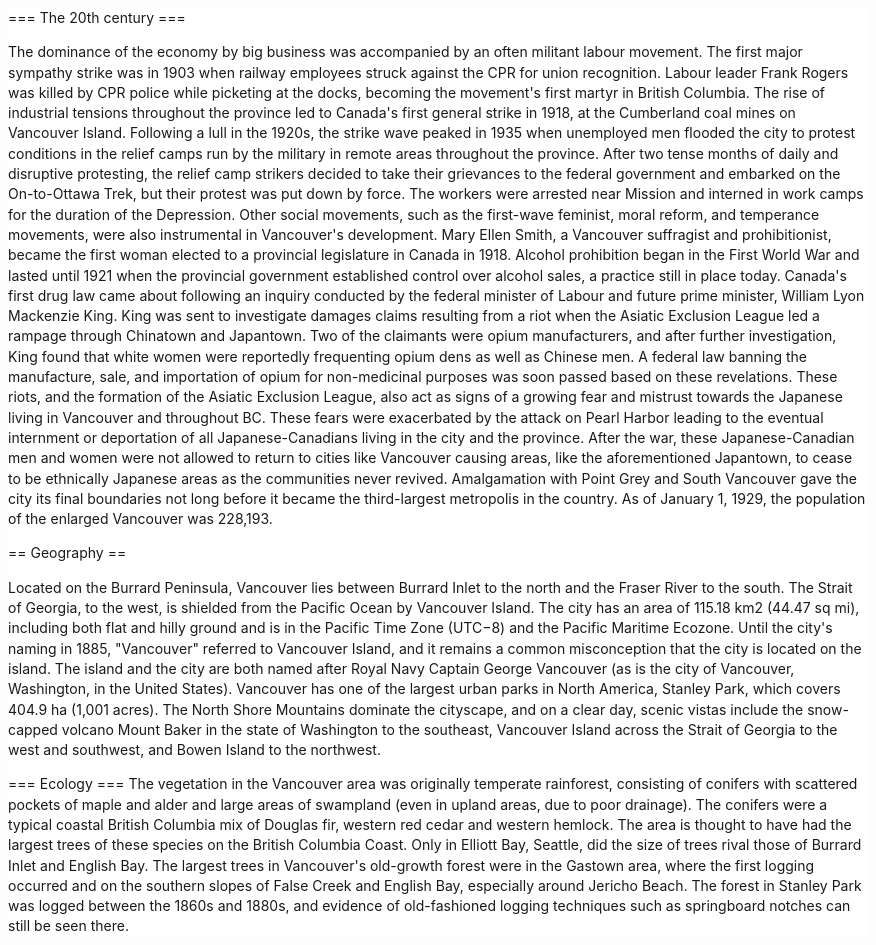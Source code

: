 
=== The 20th century ===

The dominance of the economy by big business was accompanied by an often militant labour movement. The first major sympathy strike was in 1903 when railway employees struck against the CPR for union recognition. Labour leader Frank Rogers was killed by CPR police while picketing at the docks, becoming the movement's first martyr in British Columbia. The rise of industrial tensions throughout the province led to Canada's first general strike in 1918, at the Cumberland coal mines on Vancouver Island. Following a lull in the 1920s, the strike wave peaked in 1935 when unemployed men flooded the city to protest conditions in the relief camps run by the military in remote areas throughout the province. After two tense months of daily and disruptive protesting, the relief camp strikers decided to take their grievances to the federal government and embarked on the On-to-Ottawa Trek, but their protest was put down by force. The workers were arrested near Mission and interned in work camps for the duration of the Depression.
Other social movements, such as the first-wave feminist, moral reform, and temperance movements, were also instrumental in Vancouver's development. Mary Ellen Smith, a Vancouver suffragist and prohibitionist, became the first woman elected to a provincial legislature in Canada in 1918. Alcohol prohibition began in the First World War and lasted until 1921 when the provincial government established control over alcohol sales, a practice still in place today. Canada's first drug law came about following an inquiry conducted by the federal minister of Labour and future prime minister, William Lyon Mackenzie King. King was sent to investigate damages claims resulting from a riot when the Asiatic Exclusion League led a rampage through Chinatown and Japantown. Two of the claimants were opium manufacturers, and after further investigation, King found that white women were reportedly frequenting opium dens as well as Chinese men. A federal law banning the manufacture, sale, and importation of opium for non-medicinal purposes was soon passed based on these revelations. These riots, and the formation of the Asiatic Exclusion League, also act as signs of a growing fear and mistrust towards the Japanese living in Vancouver and throughout BC. These fears were exacerbated by the attack on Pearl Harbor leading to the eventual internment or deportation of all Japanese-Canadians living in the city and the province. After the war, these Japanese-Canadian men and women were not allowed to return to cities like Vancouver causing areas, like the aforementioned Japantown, to cease to be ethnically Japanese areas as the communities never revived.
Amalgamation with Point Grey and South Vancouver gave the city its final boundaries not long before it became the third-largest metropolis in the country. As of January 1, 1929, the population of the enlarged Vancouver was 228,193.


== Geography ==

Located on the Burrard Peninsula, Vancouver lies between Burrard Inlet to the north and the Fraser River to the south. The Strait of Georgia, to the west, is shielded from the Pacific Ocean by Vancouver Island. The city has an area of 115.18 km2 (44.47 sq mi), including both flat and hilly ground and is in the Pacific Time Zone (UTC−8) and the Pacific Maritime Ecozone.
Until the city's naming in 1885, "Vancouver" referred to Vancouver Island, and it remains a common misconception that the city is located on the island. The island and the city are both named after Royal Navy Captain George Vancouver (as is the city of Vancouver, Washington, in the United States).
Vancouver has one of the largest urban parks in North America, Stanley Park, which covers 404.9 ha (1,001 acres). The North Shore Mountains dominate the cityscape, and on a clear day, scenic vistas include the snow-capped volcano Mount Baker in the state of Washington to the southeast, Vancouver Island across the Strait of Georgia to the west and southwest, and Bowen Island to the northwest.


=== Ecology ===
The vegetation in the Vancouver area was originally temperate rainforest, consisting of conifers with scattered pockets of maple and alder and large areas of swampland (even in upland areas, due to poor drainage). The conifers were a typical coastal British Columbia mix of Douglas fir, western red cedar and western hemlock. The area is thought to have had the largest trees of these species on the British Columbia Coast. Only in Elliott Bay, Seattle, did the size of trees rival those of Burrard Inlet and English Bay. The largest trees in Vancouver's old-growth forest were in the Gastown area, where the first logging occurred and on the southern slopes of False Creek and English Bay, especially around Jericho Beach. The forest in Stanley Park was logged between the 1860s and 1880s, and evidence of old-fashioned logging techniques such as springboard notches can still be seen there.